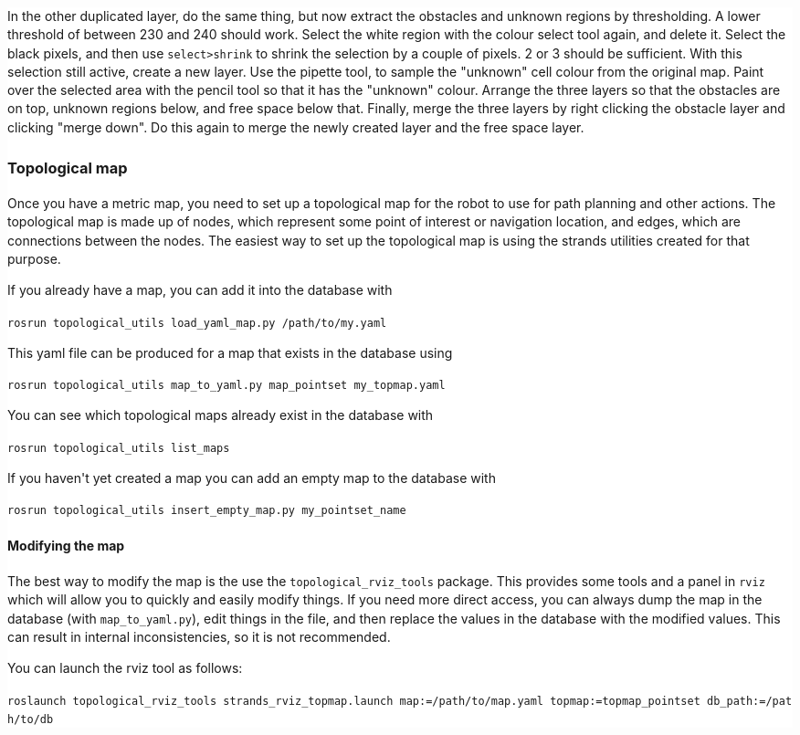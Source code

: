 In the other duplicated layer, do the same thing, but now extract the obstacles
and unknown regions by thresholding. A lower threshold of between 230 and 240
should work. Select the white region with the colour select tool again, and
delete it. Select the black pixels, and then use `select>shrink` to shrink the
selection by a couple of pixels. 2 or 3 should be sufficient. With this
selection still active, create a new layer. Use the pipette tool, to sample the
"unknown" cell colour from the original map. Paint over the selected area with
the pencil tool so that it has the "unknown" colour. Arrange the three layers so
that the obstacles are on top, unknown regions below, and free space below that.
Finally, merge the three layers by right clicking the obstacle layer and
clicking "merge down". Do this again to merge the newly created layer and the
free space layer.

### Topological map

Once you have a metric map, you need to set up a topological map for the robot
to use for path planning and other actions. The topological map is made up of
nodes, which represent some point of interest or navigation location, and edges,
which are connections between the nodes. The easiest way to set up the
topological map is using the strands utilities created for that purpose.

If you already have a map, you can add it into the database with

```sh
rosrun topological_utils load_yaml_map.py /path/to/my.yaml
```

This yaml file can be produced for a map that exists in the database using

```sh
rosrun topological_utils map_to_yaml.py map_pointset my_topmap.yaml
```

You can see which topological maps already exist in the database with

```sh
rosrun topological_utils list_maps
```

If you haven't yet created a map you can add an empty map to the database with

```sh
rosrun topological_utils insert_empty_map.py my_pointset_name
```

#### Modifying the map
The best way to modify the map is the use the `topological_rviz_tools` package.
This provides some tools and a panel in `rviz` which will allow you to quickly
and easily modify things. If you need more direct access, you can always dump
the map in the database (with `map_to_yaml.py`), edit things in the file, and
then replace the values in the database with the modified values. This can
result in internal inconsistencies, so it is not recommended.

You can launch the rviz tool as follows:

```sh
roslaunch topological_rviz_tools strands_rviz_topmap.launch map:=/path/to/map.yaml topmap:=topmap_pointset db_path:=/path/to/db
```
